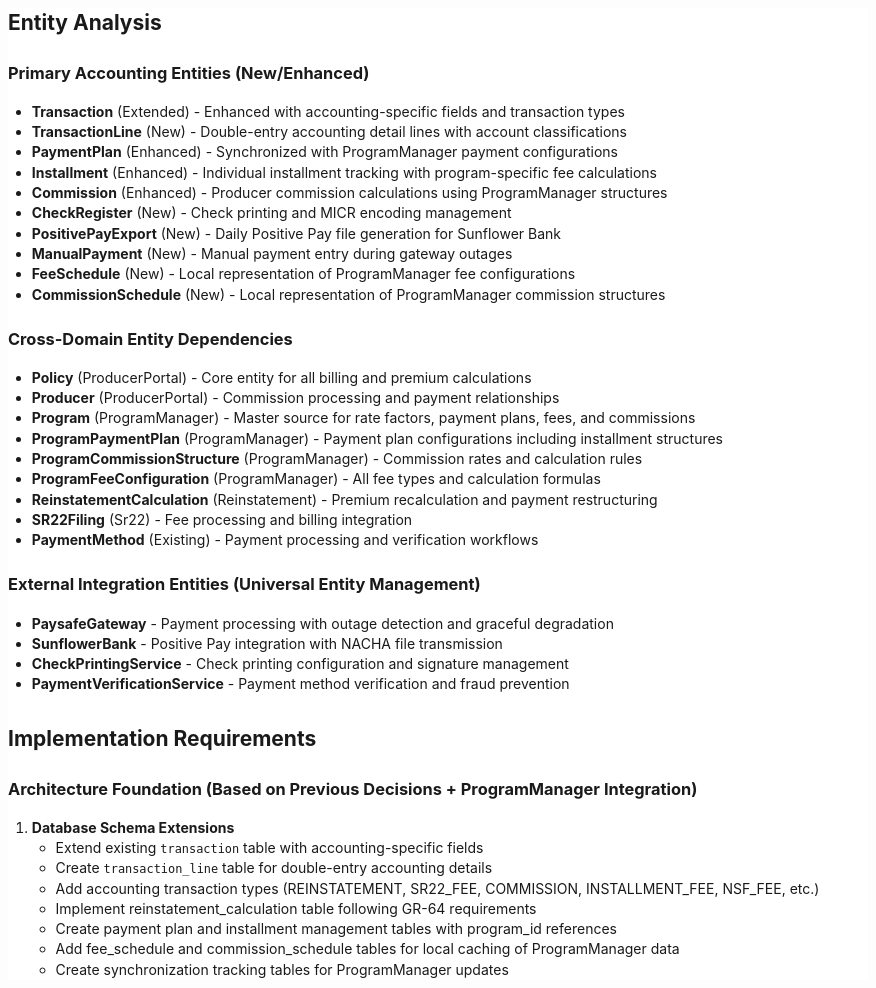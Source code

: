 ## Entity Analysis

### Primary Accounting Entities (New/Enhanced)
- **Transaction** (Extended) - Enhanced with accounting-specific fields and transaction types
- **TransactionLine** (New) - Double-entry accounting detail lines with account classifications
- **PaymentPlan** (Enhanced) - Synchronized with ProgramManager payment configurations
- **Installment** (Enhanced) - Individual installment tracking with program-specific fee calculations
- **Commission** (Enhanced) - Producer commission calculations using ProgramManager structures
- **CheckRegister** (New) - Check printing and MICR encoding management
- **PositivePayExport** (New) - Daily Positive Pay file generation for Sunflower Bank
- **ManualPayment** (New) - Manual payment entry during gateway outages
- **FeeSchedule** (New) - Local representation of ProgramManager fee configurations
- **CommissionSchedule** (New) - Local representation of ProgramManager commission structures

### Cross-Domain Entity Dependencies
- **Policy** (ProducerPortal) - Core entity for all billing and premium calculations
- **Producer** (ProducerPortal) - Commission processing and payment relationships
- **Program** (ProgramManager) - Master source for rate factors, payment plans, fees, and commissions
- **ProgramPaymentPlan** (ProgramManager) - Payment plan configurations including installment structures
- **ProgramCommissionStructure** (ProgramManager) - Commission rates and calculation rules
- **ProgramFeeConfiguration** (ProgramManager) - All fee types and calculation formulas
- **ReinstatementCalculation** (Reinstatement) - Premium recalculation and payment restructuring
- **SR22Filing** (Sr22) - Fee processing and billing integration
- **PaymentMethod** (Existing) - Payment processing and verification workflows

### External Integration Entities (Universal Entity Management)
- **PaysafeGateway** - Payment processing with outage detection and graceful degradation
- **SunflowerBank** - Positive Pay integration with NACHA file transmission
- **CheckPrintingService** - Check printing configuration and signature management
- **PaymentVerificationService** - Payment method verification and fraud prevention

## Implementation Requirements

### Architecture Foundation (Based on Previous Decisions + ProgramManager Integration)
1. **Database Schema Extensions**
   - Extend existing `transaction` table with accounting-specific fields
   - Create `transaction_line` table for double-entry accounting details
   - Add accounting transaction types (REINSTATEMENT, SR22_FEE, COMMISSION, INSTALLMENT_FEE, NSF_FEE, etc.)
   - Implement reinstatement_calculation table following GR-64 requirements
   - Create payment plan and installment management tables with program_id references
   - Add fee_schedule and commission_schedule tables for local caching of ProgramManager data
   - Create synchronization tracking tables for ProgramManager updates
